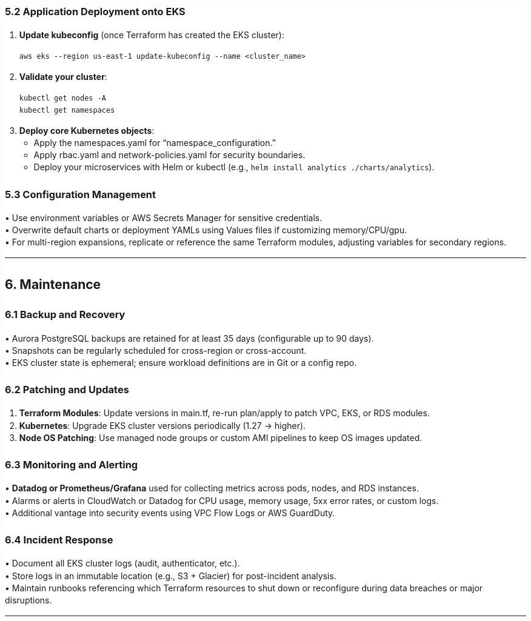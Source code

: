 ### 5.2 Application Deployment onto EKS
1. **Update kubeconfig** (once Terraform has created the EKS cluster):  
   ```
   aws eks --region us-east-1 update-kubeconfig --name <cluster_name>
   ```
2. **Validate your cluster**:  
   ```
   kubectl get nodes -A
   kubectl get namespaces
   ```
3. **Deploy core Kubernetes objects**:  
   - Apply the namespaces.yaml for “namespace_configuration.”  
   - Apply rbac.yaml and network-policies.yaml for security boundaries.  
   - Deploy your microservices with Helm or kubectl (e.g., `helm install analytics ./charts/analytics`).  

### 5.3 Configuration Management
• Use environment variables or AWS Secrets Manager for sensitive credentials.  
• Overwrite default charts or deployment YAMLs using Values files if customizing memory/CPU/gpu.  
• For multi-region expansions, replicate or reference the same Terraform modules, adjusting variables for secondary regions.

---

## 6. Maintenance

### 6.1 Backup and Recovery
• Aurora PostgreSQL backups are retained for at least 35 days (configurable up to 90 days).  
• Snapshots can be regularly scheduled for cross-region or cross-account.  
• EKS cluster state is ephemeral; ensure workload definitions are in Git or a config repo.  

### 6.2 Patching and Updates
1. **Terraform Modules**: Update versions in main.tf, re-run plan/apply to patch VPC, EKS, or RDS modules.  
2. **Kubernetes**: Upgrade EKS cluster versions periodically (1.27 → higher).  
3. **Node OS Patching**: Use managed node groups or custom AMI pipelines to keep OS images updated.  

### 6.3 Monitoring and Alerting
• **Datadog or Prometheus/Grafana** used for collecting metrics across pods, nodes, and RDS instances.  
• Alarms or alerts in CloudWatch or Datadog for CPU usage, memory usage, 5xx error rates, or custom logs.  
• Additional vantage into security events using VPC Flow Logs or AWS GuardDuty.  

### 6.4 Incident Response
• Document all EKS cluster logs (audit, authenticator, etc.).  
• Store logs in an immutable location (e.g., S3 + Glacier) for post-incident analysis.  
• Maintain runbooks referencing which Terraform resources to shut down or reconfigure during data breaches or major disruptions.

---